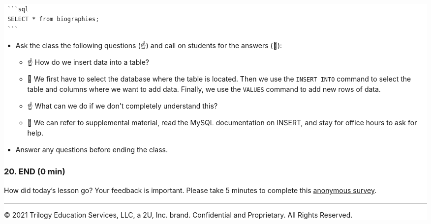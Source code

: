      ```sql
     SELECT * from biographies;
     ```

* Ask the class the following questions (☝️) and call on students for the answers (🙋):

  * ☝️ How do we insert data into a table?

  * 🙋 We first have to select the database where the table is located. Then we use the `INSERT INTO` command to select the table and columns where we want to add data. Finally, we use the `VALUES` command to add new rows of data.

  * ☝️ What can we do if we don't completely understand this?

  * 🙋 We can refer to supplemental material, read the [MySQL documentation on INSERT](https://dev.mysql.com/doc/refman/8.0/en/insert.html), and stay for office hours to ask for help.

* Answer any questions before ending the class.

### 20. END (0 min)

How did today’s lesson go? Your feedback is important. Please take 5 minutes to complete this [anonymous survey](https://forms.gle/RfcVyXiMmZQut6aJ6).

---
© 2021 Trilogy Education Services, LLC, a 2U, Inc. brand. Confidential and Proprietary. All Rights Reserved.
